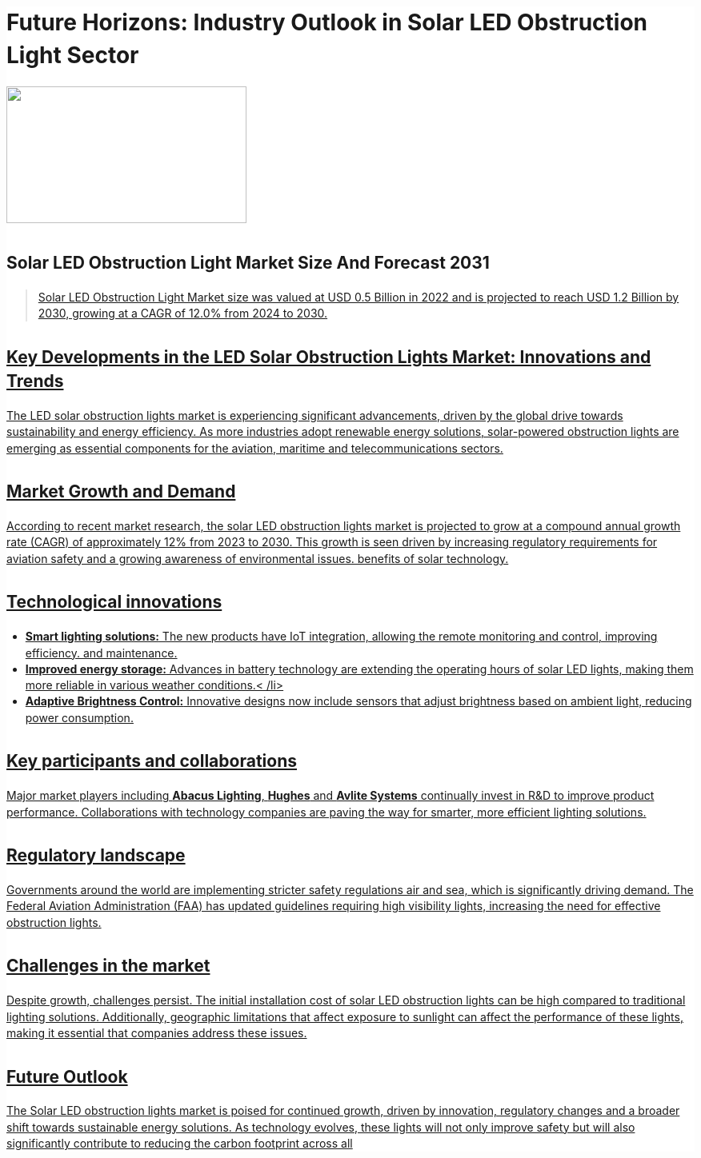 <h1>Future Horizons: Industry Outlook in Solar LED Obstruction Light Sector</h1><img src="https://ffe5etoiles.com/wp-content/uploads/2025/01/MST7-300x171.png" alt="" width="300" height="171" class="aligncenter size-medium wp-image-105565" /><h2>Solar LED Obstruction Light Market Size And Forecast 2031</h2><blockquote><p><p><a href="https://www.verifiedmarketreports.com/download-sample/?rid=286484&utm_source=Github&utm_medium=376" target="_blank">Solar LED Obstruction Light Market size was valued at USD 0.5 Billion in 2022 and is projected to reach USD 1.2 Billion by 2030, growing at a CAGR of 12.0% from 2024 to 2030.</strong></span></p></p></blockquote><h2>Key Developments in the LED Solar Obstruction Lights Market: Innovations and Trends</h2><p>The LED solar obstruction lights market is experiencing significant advancements, driven by the global drive towards sustainability and energy efficiency. As more industries adopt renewable energy solutions, solar-powered obstruction lights are emerging as essential components for the aviation, maritime and telecommunications sectors.</p><h2>Market Growth and Demand</h2 ><p>According to recent market research, the solar LED obstruction lights market is projected to grow at a compound annual growth rate (CAGR) of approximately 12% from 2023 to 2030. This growth is seen driven by increasing regulatory requirements for aviation safety and a growing awareness of environmental issues. benefits of solar technology.</p><h2>Technological innovations</h2><ul> <li><strong>Smart lighting solutions:</strong> The new products have IoT integration, allowing the remote monitoring and control, improving efficiency. and maintenance.</li> <li><strong>Improved energy storage:</strong> Advances in battery technology are extending the operating hours of solar LED lights, making them more reliable in various weather conditions.< /li> <li ><strong>Adaptive Brightness Control:</strong> Innovative designs now include sensors that adjust brightness based on ambient light, reducing power consumption.</li></ul> <h2>Key participants and collaborations</h2><p>Major market players including <strong>Abacus Lighting</strong>, <strong>Hughes</strong> and <strong>Avlite Systems</strong> continually invest in R&D to improve product performance. Collaborations with technology companies are paving the way for smarter, more efficient lighting solutions.</p><h2>Regulatory landscape</h2><p>Governments around the world are implementing stricter safety regulations air and sea, which is significantly driving demand. The Federal Aviation Administration (FAA) has updated guidelines requiring high visibility lights, increasing the need for effective obstruction lights.</p><h2>Challenges in the market</h2><p>Despite growth, challenges persist. The initial installation cost of solar LED obstruction lights can be high compared to traditional lighting solutions. Additionally, geographic limitations that affect exposure to sunlight can affect the performance of these lights, making it essential that companies address these issues.</p><h2>Future Outlook</h2><p>The Solar LED obstruction lights market is poised for continued growth, driven by innovation, regulatory changes and a broader shift towards sustainable energy solutions. As technology evolves, these lights will not only improve safety but will also significantly contribute to reducing the carbon footprint across all